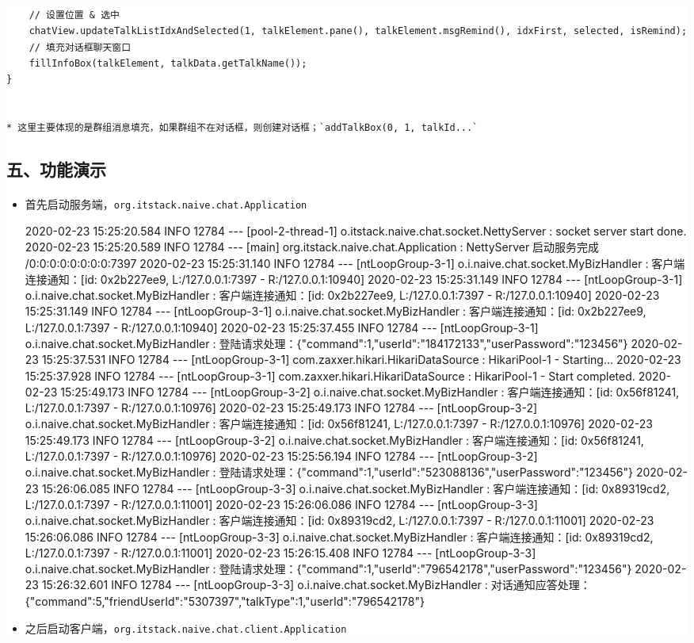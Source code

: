         // 设置位置 & 选中
        chatView.updateTalkListIdxAndSelected(1, talkElement.pane(), talkElement.msgRemind(), idxFirst, selected, isRemind);
        // 填充对话框聊天窗口
        fillInfoBox(talkElement, talkData.getTalkName());
    }
    

    * 这里主要体现的是群组消息填充，如果群组不在对话框，则创建对话框；`addTalkBox(0, 1, talkId...`

## 五、功能演示

  * 首先启动服务端，`org.itstack.naive.chat.Application`

    
    
      2020-02-23 15:25:20.584  INFO 12784 --- [pool-2-thread-1] o.itstack.naive.chat.socket.NettyServer  : socket server start done. 
      2020-02-23 15:25:20.589  INFO 12784 --- [main] org.itstack.naive.chat.Application       : NettyServer 启动服务完成 /0:0:0:0:0:0:0:0:7397
      2020-02-23 15:25:31.140  INFO 12784 --- [ntLoopGroup-3-1] o.i.naive.chat.socket.MyBizHandler       : 客户端连接通知：[id: 0x2b227ee9, L:/127.0.0.1:7397 - R:/127.0.0.1:10940]
      2020-02-23 15:25:31.149  INFO 12784 --- [ntLoopGroup-3-1] o.i.naive.chat.socket.MyBizHandler       : 客户端连接通知：[id: 0x2b227ee9, L:/127.0.0.1:7397 - R:/127.0.0.1:10940]
      2020-02-23 15:25:31.149  INFO 12784 --- [ntLoopGroup-3-1] o.i.naive.chat.socket.MyBizHandler       : 客户端连接通知：[id: 0x2b227ee9, L:/127.0.0.1:7397 - R:/127.0.0.1:10940]
      2020-02-23 15:25:37.455  INFO 12784 --- [ntLoopGroup-3-1] o.i.naive.chat.socket.MyBizHandler       : 登陆请求处理：{"command":1,"userId":"184172133","userPassword":"123456"} 
      2020-02-23 15:25:37.531  INFO 12784 --- [ntLoopGroup-3-1] com.zaxxer.hikari.HikariDataSource       : HikariPool-1 - Starting...
      2020-02-23 15:25:37.928  INFO 12784 --- [ntLoopGroup-3-1] com.zaxxer.hikari.HikariDataSource       : HikariPool-1 - Start completed.
      2020-02-23 15:25:49.173  INFO 12784 --- [ntLoopGroup-3-2] o.i.naive.chat.socket.MyBizHandler       : 客户端连接通知：[id: 0x56f81241, L:/127.0.0.1:7397 - R:/127.0.0.1:10976]
      2020-02-23 15:25:49.173  INFO 12784 --- [ntLoopGroup-3-2] o.i.naive.chat.socket.MyBizHandler       : 客户端连接通知：[id: 0x56f81241, L:/127.0.0.1:7397 - R:/127.0.0.1:10976]
      2020-02-23 15:25:49.173  INFO 12784 --- [ntLoopGroup-3-2] o.i.naive.chat.socket.MyBizHandler       : 客户端连接通知：[id: 0x56f81241, L:/127.0.0.1:7397 - R:/127.0.0.1:10976]
      2020-02-23 15:25:56.194  INFO 12784 --- [ntLoopGroup-3-2] o.i.naive.chat.socket.MyBizHandler       : 登陆请求处理：{"command":1,"userId":"523088136","userPassword":"123456"} 
      2020-02-23 15:26:06.085  INFO 12784 --- [ntLoopGroup-3-3] o.i.naive.chat.socket.MyBizHandler       : 客户端连接通知：[id: 0x89319cd2, L:/127.0.0.1:7397 - R:/127.0.0.1:11001]
      2020-02-23 15:26:06.086  INFO 12784 --- [ntLoopGroup-3-3] o.i.naive.chat.socket.MyBizHandler       : 客户端连接通知：[id: 0x89319cd2, L:/127.0.0.1:7397 - R:/127.0.0.1:11001]
      2020-02-23 15:26:06.086  INFO 12784 --- [ntLoopGroup-3-3] o.i.naive.chat.socket.MyBizHandler       : 客户端连接通知：[id: 0x89319cd2, L:/127.0.0.1:7397 - R:/127.0.0.1:11001]
      2020-02-23 15:26:15.408  INFO 12784 --- [ntLoopGroup-3-3] o.i.naive.chat.socket.MyBizHandler       : 登陆请求处理：{"command":1,"userId":"796542178","userPassword":"123456"} 
      2020-02-23 15:26:32.601  INFO 12784 --- [ntLoopGroup-3-3] o.i.naive.chat.socket.MyBizHandler       : 对话通知应答处理：{"command":5,"friendUserId":"5307397","talkType":1,"userId":"796542178"}
    

  * 之后启动客户端，`org.itstack.naive.chat.client.Application`

